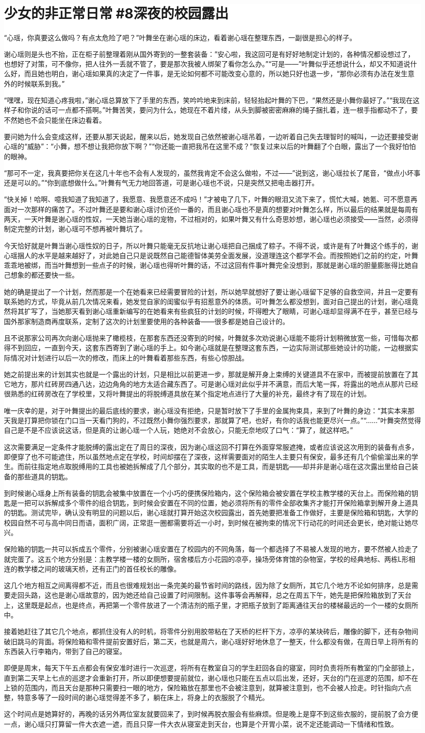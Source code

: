# 少女的非正常日常 #8深夜的校园露出

“心瑶，你真要这么做吗？有点太危险了吧？”叶舞坐在谢心瑶的床边，看着谢心瑶在整理东西，一副很是担心的样子。

谢心瑶则是头也不抬，正在柜子前整理着刚从国外寄到的一整套装备：”安心啦，我这回可是有好好地制定计划的，各种情况都设想过了，也想好了对策，可不像你，把人往外一丢就不管了，要是那次我被人绑架了看你怎么办。”“可是——”叶舞似乎还想说什么，却又不知道说什么好，而且她也明白，谢心瑶如果真的决定了一件事，是无论如何都不可能改变心意的，所以她只好也退一步，“那你必须有办法在发生意外的时候联系到我。”

“嘿嘿，现在知道心疼我啦，”谢心瑶总算放下了手里的东西，笑吟吟地来到床前，轻轻抬起叶舞的下巴，“果然还是小舞你最好了。”“我现在这样子和你说的话可一点都不搭啊。”叶舞苦笑，要问为什么，她现在不着片缕，从头到脚被密密麻麻的绳子捆扎着，连一根手指都动不了，要不然她也不会只能坐在床边看着。

要问她为什么会变成这样，还要从那天说起，醒来以后，她发现自己依然被谢心瑶吊着，一边听着自己失去理智时的喊叫，一边还要接受谢心瑶的“威胁”：“小舞，想不想让我把你放下啊？”“你还能一直把我吊在这里不成？”恢复过来以后的叶舞翻了个白眼，露出了一个我好怕怕的眼神。

“那可不一定，我真要把你关在这几十年也不会有人发现的，虽然我肯定不会这么做啦，不过——”说到这，谢心瑶拉长了尾音，“做点小坏事还是可以的。”“你到底想做什么。”叶舞有气无力地回答道，可是谢心瑶也不说，只是突然又把电击器打开。

“快关掉！哈啊、噫我知道了我知道了，我愿意、我愿意还不成吗！”才被电了几下，叶舞的眼泪又流下来了，慌忙大喊，她氪、可不愿意再面对一次那样的痛苦了。不过叶舞还是要和谢心瑶讨价还价一番的，而且谢心瑶也不是真的想要对叶舞怎么样，所以最后的结果就是每周有两天，一天叶舞是谢心瑶的性奴，一天她当谢心瑶的宠物，不过相对的，如果叶舞又有什么奇思妙想，谢心瑶也必须接受——当然，必须得制定完整的计划，谢心瑶可不想再被叶舞坑了。

今天恰好就是叶舞当谢心瑶性奴的日子，所以叶舞只能毫无反抗地让谢心瑶把自己捆成了粽子。不得不说，或许是有了叶舞这个练手的，谢心瑶捆人的水平是越来越好了，对此她自己只是说既然自己能德智体美劳全面发展，没道理连这个都学不会。而按照她们之前的约定，叶舞乖乖地被绑，而当叶舞想到一些点子的时候，谢心瑶也得听叶舞的话，不过这回有件事叶舞完全没想到，那就是谢心瑶的胆量膨胀得比她自己想象的都还要快一些。

她的确是提出了一个计划，然而那是一个在她看来已经需要冒险的计划，所以她早就想好了要让谢心瑶留下足够的自救空间，并且一定要有联系她的方式，毕竟从前几次情况来看，她发觉自家的闺蜜似乎有招惹意外的体质。可叶舞怎么都没想到，面对自己提出的计划，谢心瑶竟然将其扩写了，当她那天看到谢心瑶重新编写的在她看来有些疯狂的计划的时候，吓得瞪大了眼睛，可谢心瑶却显得满不在乎，甚至已经与国外那家制造商再度联系，定制了这次的计划里要使用的各种装备——很多都是她自己设计的。

且不说那家公司再次向谢心瑶抛来了橄榄枝，在那套东西还没寄到的时候，叶舞就多次劝说谢心瑶能不能将计划稍微放宽一些，可惜每次都得不到回应，一直到今天，这套东西寄到了谢心瑶的手上。如今谢心瑶就是在整理这套东西，一边实际测试那些她设计的功能，一边根据实际情况对计划进行以后一次的修改，而床上的叶舞看着那些东西，有些心惊胆战。

她之前提出来的计划其实也就是一个露出的计划，只是相比以前更进一步，那就是解开身上束缚的关键道具不在家中，而被提前放置在了其它地方，那片红砖房四通八达，边边角角的地方太适合藏东西了。可是谢心瑶对此似乎并不满意，而后大笔一挥，将露出的地点从那片已经很熟悉的红砖房改在了学校里，又将叶舞提出的将脱缚道具放在某个指定地点进行了大量的补充，最终才有了现在的计划。

唯一庆幸的是，对于叶舞提出的最后底线的要求，谢心瑶没有拒绝，只是暂时放下了手里的金属拘束具，来到了叶舞的身边：“其实本来那天我是打算把你锁在门口当一天看门狗的，不过既然小舞你强烈要求，那就算了吧，也好，有你的话我也能更尽兴一点。”“……”叶舞突然觉得自己是不是不应该说这话，但是真的让谢心瑶一个人玩，她绝对不会放心，只能无奈地叹了口气：“算了，就这样吧。”

这次需要满足一定条件才能脱缚的露出定在了周日的深夜，因为谢心瑶这回不打算在外面穿常服遮掩，或者应该说这次用到的装备有点多，即便穿了也不可能遮住，所以虽然地点定在学校，时间却摆在了深夜，这样需要面对的陌生人主要只有保安，最多还有几个偷偷溜出来的学生。而前往指定地点取脱缚用的工具也被她拆解成了几个部分，其实取的也不是工具，而是钥匙——却并非是谢心瑶在这次露出里给自己装备的那些道具的钥匙。

到时候谢心瑶身上所有装备的钥匙会被集中放置在一个小巧的便携保险箱内，这个保险箱会被安置在学校主教学楼的天台上。而保险箱的钥匙是一把可以拆解成多个零件的组合钥匙，到时候会安置在不同的位置，她必须将所有的零件全部收集齐才能打开保险箱拿到解开身上道具的钥匙。测试完毕，确认没有明显的问题以后，谢心瑶就打算开始这次校园露出，首先她要把准备工作做好，主要是保险箱和钥匙，大学的校园自然不可与高中同日而语，面积广阔，正常逛一圈都需要将近一小时，到时候在被拘束的情况下行动花的时间还会更长，绝对能让她尽兴。

保险箱的钥匙一共可以拆成五个零件，分别被谢心瑶安置在了校园内的不同角落，每一个都选择了不易被人发现的地方，要不然被人捡走了就完蛋了。这五个地方分别是：主教学楼一楼的女厕所，宿舍楼后方小花园的凉亭，操场旁体育馆的杂物室，学校的经典地标、两栋L形相连的教学楼之间的玻璃天桥，还有正门的首任校长的雕像。

这几个地方相互之间离得都不近，而且也很难规划出一条完美的最节省时间的路线，因为除了女厕所，其它几个地方不论如何排序，总是需要走回头路，这也是谢心瑶故意的，因为她还给自己设置了时间限制。这件事等会再解释，总之在周五下午，她先是把保险箱放到了天台上，这里既是起点，也是终点，再把第一个零件放进了一个清洁剂的瓶子里，才把瓶子放到了距离通往天台的楼梯最远的一个一楼的女厕所中。

接着她赶往了其它几个地点，都抓住没有人的时机，将零件分别用胶带粘在了天桥的栏杆下方，凉亭的某块砖后，雕像的脚下，还有杂物间破旧跳马的背面。将保险箱和零件提前安置好后，第二天，也就是周六，谢心瑶好好地休息了一整天，什么都没有做，在周日早上将所有的东西装入行李箱内，带到了自己的寝室。

即便是周末，每天下午五点都会有保安准时进行一次巡逻，将所有在教室自习的学生赶回各自的寝室，同时负责将所有教室的门全部锁上，直到第二天早上七点的巡逻才会重新打开，所以即便想要提前就位，谢心瑶也只能在五点以后出发，还好，天台的门在巡逻的范围，却不在上锁的范围内，而且天台是那种只需要扫一眼的地方，保险箱放在那里也不会被注意到，就算被注意到，也不会被人捡走。时针指向六点整，特意多等了一段时间的谢心瑶觉得差不多了，躺在床上，将身上的衣服脱了个精光。

这个时间点是她算好的，再晚的话另外两位室友就要回来了，到时候再脱衣服会有些麻烦。但是晚上是穿不到这些衣服的，提前脱了会方便一点，谢心瑶只打算留一件大衣遮一遮，而且只穿一件大衣从寝室走到天台，也算是个开胃小菜，说不定还能调动一下情绪和性致。
